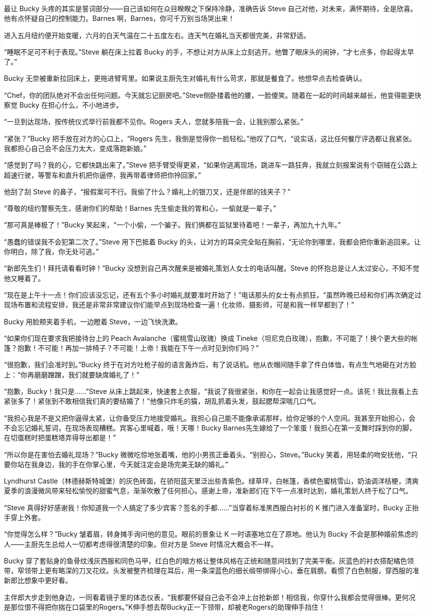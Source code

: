 最让 Bucky 头疼的其实是誓词部分——自己该如何在众目睽睽之下保持冷静，准确告诉 Steve 自己对他，对未来，满怀期待，全是欣喜。他有点怀疑自己的控制能力。Barnes 啊，Barnes，你可千万别当场哭出来！ 

进入五月纽约便开始变暖，六月的白天气温在二十五度左右。连天气在婚礼当天都很完美，非常舒适。 

“睡眠不足可不利于表现。”Steve 躺在床上拉着 Bucky 的手，不想让对方从床上立刻逃开。他瞥了眼床头的闹钟，“才七点多，你起得太早了。”

Bucky 无奈被重新拉回床上，更拖进臂弯里。如果说主厨先生对婚礼有什么苛求，那就是餐食了。他想早点去检查确认。 

“Chef，你的团队绝对不会出任何问题。今天就忘记厨房吧。”Steve侧卧搂着他的腰，一脸傻笑。随着在一起的时间越来越长，他变得能更快察觉 Bucky 在担心什么，不小地进步。 

“一旦到达现场，按传统仪式举行前我都不见你。Rogers 夫人，您就多陪我一会，让我别那么紧张。” 

“紧张？”Bucky 把手放在对方的心口上，“Rogers 先生，我倒是觉得你一脸轻松。”他叹了口气，“说实话，这比任何餐厅评选都让我紧张。我都担心自己会不会压力太大，变成落跑新娘。” 

“感觉到了吗？我的心，它都快跳出来了。”Steve 把手臂受得更紧，“如果你逃离现场，跳进车一路狂奔，我就立刻报案说有个窃贼在公路上超速行驶，等警车和直升机把你逼停，我再带着律师把你拎回家。” 

他刮了刮 Steve 的鼻子，“报假案可不行。我偷了什么？婚礼上的银刀叉，还是伴郎的钱夹子？” 

“尊敬的纽约警察先生，感谢你们的帮助！Barnes 先生偷走我的胃和心，一偷就是一辈子。” 

“那可真是棒极了！”Bucky 笑起来，“一个小偷，一个骗子。我们俩都在监狱里待着吧！一辈子，再加九十九年。” 

 

“愚蠢的错误我不会犯第二次了。”Steve 用下巴抵着 Bucky 的头，让对方的耳朵完全贴在胸前，“无论你到哪里，我都会把你重新追回来。让你明白，除了我，你无处可逃。” 

“新郎先生们！拜托请看看时钟！”Bucky 没想到自己再次醒来是被婚礼策划人女士的电话叫醒。Steve 的怀抱总是让人太过安心，不知不觉他又睡着了。 

“现在是上午十一点！你们应该没忘记，还有五个多小时婚礼就要准时开始了！”电话那头的女士有点抓狂，“虽然昨晚已经和你们再次确定过现场布置和流程安排，我还是非常非常建议你们能早点到现场检查一遍！化妆师、摄影师，可是和我一样早都到了！” 

Bucky 用脸颊夹着手机，一边瞪着 Steve，一边飞快洗漱。 

“如果你们现在要求我把接待台上的 Peach Avalanche（蜜桃雪山玫瑰）换成 Tineke（坦尼克白玫瑰），抱歉，不可能了！换个更大些的帐篷？抱歉！不可能！再加一排椅子？不可能！上帝！我能在下午一点时见到你们吗？” 

“很抱歉，我们会准时到。”Bucky 终于在对方吐枪子般的语言轰炸后，有了说话机。他从衣帽间随手拿了件白体恤，有点生气地砸在对方脸上：“你再磨磨蹭蹭，我们就要缺席婚礼了！” 

“抱歉，Bucky！我只是……”Steve 从床上跳起来，快速套上衣服，“我说了我很紧张，和你在一起会让我感觉好一点。该死！我比我看上去紧张多了！紧张到不敢相信我们真的要结婚了！”他像只炸毛的猫，胡乱抓着头发，鼓起腮帮深喘几口气。 

“我担心我是不是又把你逼得太紧，让你备受压力地接受婚礼。我担心自己能不能像承诺那样，给你足够的个人空间。我甚至开始担心，会不会忘记婚礼誓词，在现场表现糟糕。宾客心里喊着，哦！天哪！Bucky Barnes先生嫁给了一个笨蛋！我担心在第一支舞时踩到你的脚，在切蛋糕时把蛋糕塔弄得导出都是！” 

“所以你是在害怕去婚礼现场？”Bucky 微微吃惊地张着嘴，他的小男孩正垂着头。“别担心，Steve。”Bucky 笑着，用轻柔的吻安抚他，“只要你站在我身边，我的手在你掌心里，今天就注定会是场完美无缺的婚礼。” 

 

Lyndhurst Castle（林德赫斯特城堡）的灰色砖面，在骄阳蓝天里泛出些青紫色。绿草坪，白帐篷，香槟色蜜桃雪山，奶油调洋桔梗，清爽夏季的浪漫微风带来轻松愉悦的甜蜜气息，渐渐吹散了任何担心。感谢上帝，准新郎们在下午一点准时达到，婚礼策划人终于松了口气。 

“Steve 真得好好感谢我！你知道我一个人搞定了多少宾客？签名的手都……”当穿着标准黑西服白衬衫的 K 推门进入准备室时，Bucky 正抬手穿上外套。 

“你觉得怎么样？”Bucky 皱着眉，转身摊手询问他的意见。眼前的景象让 K 一时语塞地立在了原地。他认为 Bucky 不会是那种婚前焦虑的人——主厨先生总给人一切都考虑得很清楚的印象。但对方是 Steve 时情况大概会不一样。 

Bucky 穿了套贴身的鱼骨纹浅灰西服和同色马甲，红白色的暗方格让整体风格在正统和随意间找到了完美平衡。灰蓝色的衬衣搭配橘色领带，窄领带上更有略深的刀叉花纹。头发被整齐梳理在耳后，用一条深蓝色的细长缎带绑得小心，垂在肩膀。看惯了白色制服，穿西服的准新郎比想象中更好看。

主伴郎大步走到他身边，一同看着镜子里的体态仪表，“我都要怀疑自己会不会冲上台抢新郎！相信我，你穿什么我都会觉得很棒。更何况是那位恨不得把你揣在口袋里的Rogers。”K伸手想去帮Bucky正一下领带，却被老Rogers的助理伸手挡住！

